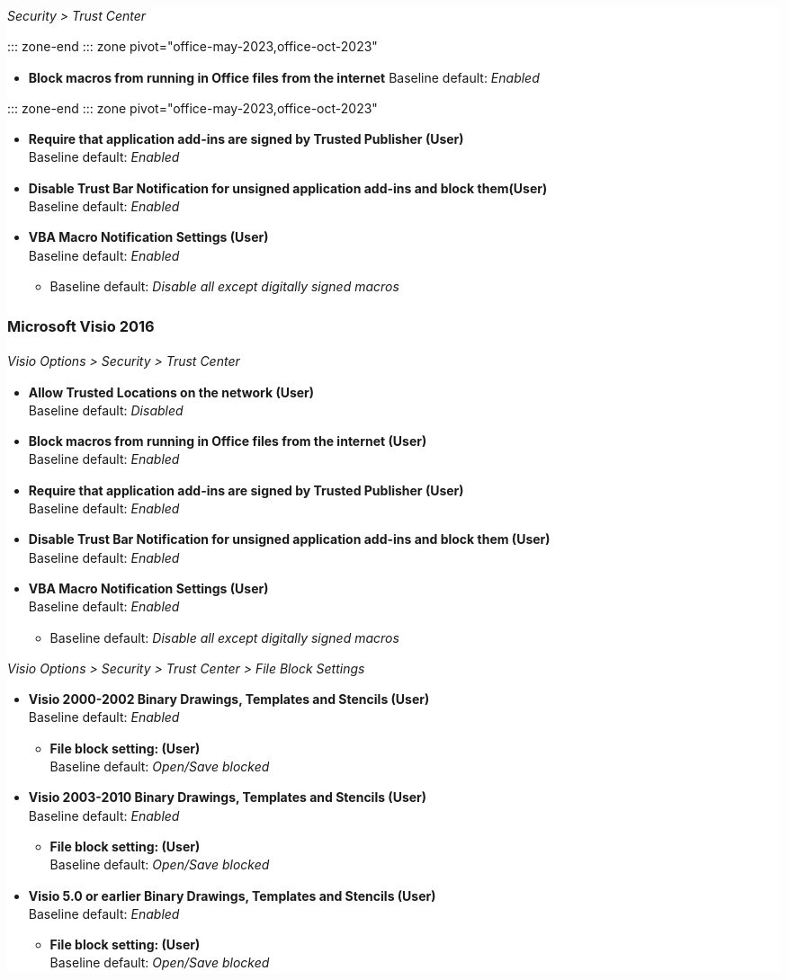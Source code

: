 *Security > Trust Center*

::: zone-end
::: zone pivot="office-may-2023,office-oct-2023"

- **Block macros from running in Office files from the internet**
  Baseline default: *Enabled*

::: zone-end
::: zone pivot="office-may-2023,office-oct-2023"

- **Require that application add-ins are signed by Trusted Publisher (User)**  
  Baseline default: *Enabled*

- **Disable Trust Bar Notification for unsigned application add-ins and block them(User)**  
  Baseline default: *Enabled*

- **VBA Macro Notification Settings (User)**  
  Baseline default: *Enabled*  
  - Baseline default: *Disable all except digitally signed macros*

### Microsoft Visio 2016

*Visio Options > Security > Trust Center*

- **Allow Trusted Locations on the network (User)**  
  Baseline default: *Disabled*

- **Block macros from running in Office files from the internet (User)**  
  Baseline default: *Enabled*

- **Require that application add-ins are signed by Trusted Publisher (User)**  
  Baseline default: *Enabled*  

- **Disable Trust Bar Notification for unsigned application add-ins and block them (User)**  
  Baseline default: *Enabled*

- **VBA Macro Notification Settings (User)**  
  Baseline default: *Enabled*  
  - Baseline default: *Disable all except digitally signed macros*

*Visio Options > Security > Trust Center > File Block Settings*

- **Visio 2000-2002 Binary Drawings, Templates and Stencils (User)**  
  Baseline default: *Enabled*  
  - **File block setting: (User)**  
    Baseline default: *Open/Save blocked*

- **Visio 2003-2010 Binary Drawings, Templates and Stencils (User)**  
  Baseline default: *Enabled*  
  - **File block setting: (User)**  
    Baseline default: *Open/Save blocked*

- **Visio 5.0 or earlier Binary Drawings, Templates and Stencils (User)**  
  Baseline default: *Enabled*  
  - **File block setting: (User)**  
    Baseline default: *Open/Save blocked*
